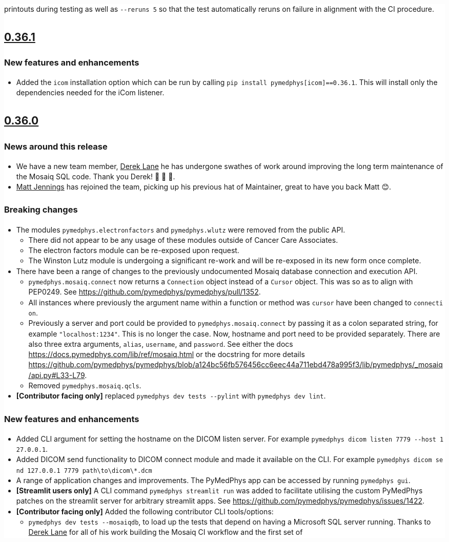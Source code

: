   printouts during testing as well as `--reruns 5` so that the test
  automatically reruns on failure in alignment with the CI procedure.

## [0.36.1]

### New features and enhancements

- Added the `icom` installation option which can be run by calling
  `pip install pymedphys[icom]==0.36.1`. This will install only the
  dependencies needed for the iCom listener.

## [0.36.0]

### News around this release

- We have a new team member, [Derek Lane](https://github.com/dg1an3) he has
  undergone swathes of work around improving the long term maintenance of the
  Mosaiq SQL code. Thank you Derek! 🎉 🎈 🥳.
- [Matt Jennings](https://github.com/Matthew-Jennings) has rejoined the team,
  picking up his previous hat of Maintainer, great to have you back Matt 😊.

### Breaking changes

- The modules `pymedphys.electronfactors` and `pymedphys.wlutz` were removed
  from the public API.
  - There did not appear to be any usage of these modules outside of Cancer
    Care Associates.
  - The electron factors module can be re-exposed upon request.
  - The Winston Lutz module is undergoing a significant re-work and will be
    re-exposed in its new form once complete.
- There have been a range of changes to the previously undocumented Mosaiq
  database connection and execution API.
  - `pymedphys.mosaiq.connect` now returns a `Connection` object instead of a
    `Cursor` object. This was so as to align with PEP0249. See <https://github.com/pymedphys/pymedphys/pull/1352>.
  - All instances where previously the argument name within a function or
    method was `cursor` have been changed to `connection`.
  - Previously a server and port could be provided to `pymedphys.mosaiq.connect`
    by passing it as a colon separated string, for example `"localhost:1234"`.
    This is no longer the case. Now, hostname and port need to be provided
    separately. There are also three extra arguments, `alias`, `username`, and
    `password`. See either the docs <https://docs.pymedphys.com/lib/ref/mosaiq.html>
    or the docstring for more details <https://github.com/pymedphys/pymedphys/blob/a124bc56fb576456cc6eec44a711ebd478a995f3/lib/pymedphys/_mosaiq/api.py#L33-L79>.
  - Removed `pymedphys.mosaiq.qcls`.
- **[Contributor facing only]** replaced `pymedphys dev tests --pylint` with
  `pymedphys dev lint`.

### New features and enhancements

- Added CLI argument for setting the hostname on the DICOM listen server. For
  example `pymedphys dicom listen 7779 --host 127.0.0.1`.
- Added DICOM send functionality to DICOM connect module and made it available on the CLI. For example `pymedphys dicom send 127.0.0.1 7779 path\to\dicom\*.dcm`
- A range of application changes and improvements. The PyMedPhys app can be
  accessed by running `pymedphys gui`.
- **[Streamlit users only]** A CLI command `pymedphys streamlit run` was added
  to facilitate utilising the custom PyMedPhys patches on the streamlit server
  for arbitrary streamlit apps. See <https://github.com/pymedphys/pymedphys/issues/1422>.
- **[Contributor facing only]** Added the following contributor CLI tools/options:
  - `pymedphys dev tests --mosaiqdb`, to load up the tests that depend on having
    a Microsoft SQL server running. Thanks to [Derek Lane](https://github.com/dg1an3)
    for all of his work building the Mosaiq CI workflow and the first set of

[unreleased]: https://github.com/pymedphys/pymedphys/compare/v0.39.3...main
[0.39.2]: https://github.com/pymedphys/pymedphys/compare/v0.39.2...v0.39.3
[0.39.2]: https://github.com/pymedphys/pymedphys/compare/v0.39.1...v0.39.2
[0.39.1]: https://github.com/pymedphys/pymedphys/compare/v0.39.0...v0.39.1
[0.39.0]: https://github.com/pymedphys/pymedphys/compare/v0.38.0...v0.39.0
[0.38.0]: https://github.com/pymedphys/pymedphys/compare/v0.37.1...v0.38.0
[0.37.1]: https://github.com/pymedphys/pymedphys/compare/v0.37.0...v0.37.1
[0.37.0]: https://github.com/pymedphys/pymedphys/compare/v0.36.1...v0.37.0
[0.36.1]: https://github.com/pymedphys/pymedphys/compare/v0.36.0...v0.36.1
[0.36.0]: https://github.com/pymedphys/pymedphys/compare/v0.35.0...v0.36.0
[0.35.0]: https://github.com/pymedphys/pymedphys/compare/v0.34.0...v0.35.0
[0.34.0]: https://github.com/pymedphys/pymedphys/compare/v0.33.0...v0.34.0
[0.33.0]: https://github.com/pymedphys/pymedphys/compare/v0.32.0...v0.33.0
[0.32.0]: https://github.com/pymedphys/pymedphys/compare/v0.31.0...v0.32.0
[0.31.0]: https://github.com/pymedphys/pymedphys/compare/v0.30.0...v0.31.0
[0.30.0]: https://github.com/pymedphys/pymedphys/compare/v0.29.1...v0.30.0
[0.29.1]: https://github.com/pymedphys/pymedphys/compare/v0.29.0...v0.29.1
[0.29.0]: https://github.com/pymedphys/pymedphys/compare/v0.28.0...v0.29.0
[0.28.0]: https://github.com/pymedphys/pymedphys/compare/v0.27.0...v0.28.0
[0.27.0]: https://github.com/pymedphys/pymedphys/compare/v0.26.0...v0.27.0
[0.26.0]: https://github.com/pymedphys/pymedphys/compare/v0.25.1...v0.26.0
[0.25.1]: https://github.com/pymedphys/pymedphys/compare/v0.25.0...v0.25.1
[0.25.0]: https://github.com/pymedphys/pymedphys/compare/v0.24.3...v0.25.0
[0.24.3]: https://github.com/pymedphys/pymedphys/compare/v0.24.2...v0.24.3
[0.24.2]: https://github.com/pymedphys/pymedphys/compare/v0.24.1...v0.24.2
[0.24.1]: https://github.com/pymedphys/pymedphys/compare/v0.24.0...v0.24.1
[0.24.0]: https://github.com/pymedphys/pymedphys/compare/v0.23.0...v0.24.0
[0.23.0]: https://github.com/pymedphys/pymedphys/compare/v0.22.0...v0.23.0
[0.22.0]: https://github.com/pymedphys/pymedphys/compare/v0.21.0...v0.22.0
[0.21.0]: https://github.com/pymedphys/pymedphys/compare/v0.20.0...v0.21.0
[0.20.0]: https://github.com/pymedphys/pymedphys/compare/v0.19.0...v0.20.0
[0.19.0]: https://github.com/pymedphys/pymedphys/compare/v0.18.0...v0.19.0
[0.18.0]: https://github.com/pymedphys/pymedphys/compare/v0.17.1...v0.18.0
[0.17.1]: https://github.com/pymedphys/pymedphys/compare/v0.17.0...v0.17.1
[0.17.0]: https://github.com/pymedphys/pymedphys/compare/v0.16.3...v0.17.0
[0.16.3]: https://github.com/pymedphys/pymedphys/compare/v0.16.2...v0.16.3
[0.16.2]: https://github.com/pymedphys/pymedphys/compare/v0.16.1...v0.16.2
[0.16.1]: https://github.com/pymedphys/pymedphys/compare/v0.16.0...v0.16.1
[0.16.0]: https://github.com/pymedphys/pymedphys/compare/v0.15.0...v0.16.0
[0.15.0]: https://github.com/pymedphys/pymedphys/compare/v0.14.3...v0.15.0
[0.14.3]: https://github.com/pymedphys/pymedphys/compare/v0.14.2...v0.14.3
[0.14.2]: https://github.com/pymedphys/pymedphys/compare/v0.14.1...v0.14.2
[0.14.1]: https://github.com/pymedphys/pymedphys/compare/v0.14.0...v0.14.1
[0.14.0]: https://github.com/pymedphys/pymedphys/compare/v0.13.2...v0.14.0
[0.13.2]: https://github.com/pymedphys/pymedphys/compare/v0.13.1...v0.13.2
[0.13.1]: https://github.com/pymedphys/pymedphys/compare/v0.13.0...v0.13.1
[0.13.0]: https://github.com/pymedphys/pymedphys/compare/v0.12.2...v0.13.0
[0.12.2]: https://github.com/pymedphys/pymedphys/compare/v0.12.1...v0.12.2
[0.12.1]: https://github.com/pymedphys/pymedphys/compare/v0.12.0...v0.12.1
[0.12.0]: https://github.com/pymedphys/pymedphys/compare/v0.11.0...v0.12.0
[0.11.0]: https://github.com/pymedphys/pymedphys/compare/v0.10.0...v0.11.0
[0.10.0]: https://github.com/pymedphys/pymedphys/compare/v0.9.0...v0.10.0
[0.9.0]: https://github.com/pymedphys/pymedphys/compare/v0.8.4...v0.9.0
[0.8.4]: https://github.com/pymedphys/pymedphys/compare/v0.8.3...v0.8.4
[0.8.3]: https://github.com/pymedphys/pymedphys/compare/v0.8.2...v0.8.3
[0.8.2]: https://github.com/pymedphys/pymedphys/compare/v0.8.1...v0.8.2
[0.8.1]: https://github.com/pymedphys/pymedphys/compare/v0.8.0...v0.8.1
[0.8.0]: https://github.com/pymedphys/pymedphys/compare/v0.7.2...v0.8.0
[0.7.2]: https://github.com/pymedphys/pymedphys/compare/v0.7.1...v0.7.2
[0.7.1]: https://github.com/pymedphys/pymedphys/compare/v0.7.0...v0.7.1
[0.7.0]: https://github.com/pymedphys/pymedphys/compare/v0.6.0...v0.7.0
[0.6.0]: https://github.com/pymedphys/pymedphys/compare/v0.5.1...v0.6.0
[0.5.1]: https://github.com/pymedphys/pymedphys/compare/v0.4.3...v0.5.1